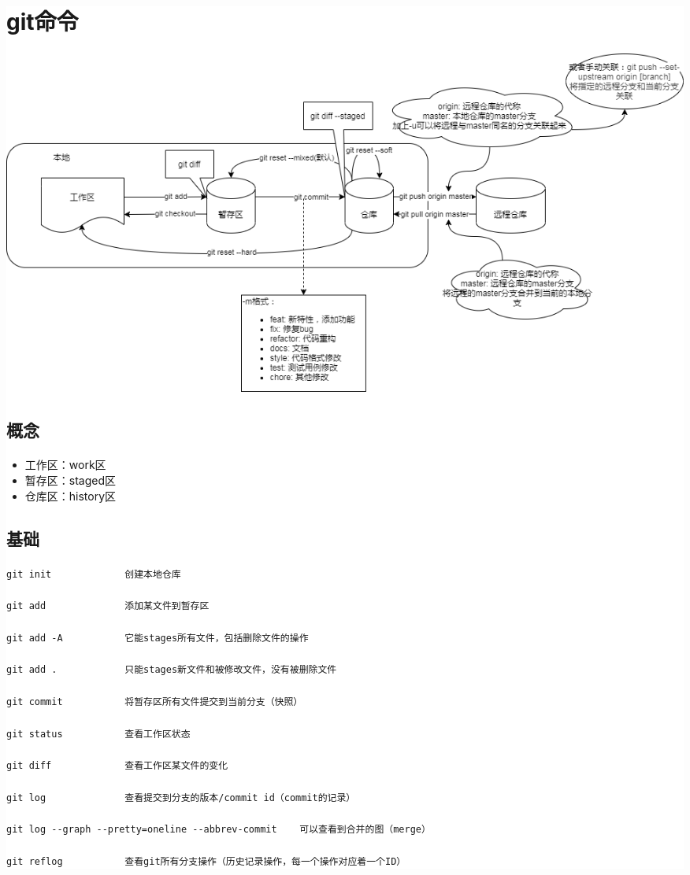 # **git命令**

![](media/7.png)

## 概念

* 工作区：work区
* 暂存区：staged区
* 仓库区：history区

## 基础

```
git init             创建本地仓库

git add              添加某文件到暂存区

git add -A           它能stages所有文件，包括删除文件的操作

git add .            只能stages新文件和被修改文件，没有被删除文件

git commit           将暂存区所有文件提交到当前分支（快照）

git status           查看工作区状态

git diff             查看工作区某文件的变化

git log              查看提交到分支的版本/commit id（commit的记录）

git log --graph --pretty=oneline --abbrev-commit    可以查看到合并的图（merge）

git reflog           查看git所有分支操作（历史记录操作，每一个操作对应着一个ID）
```
